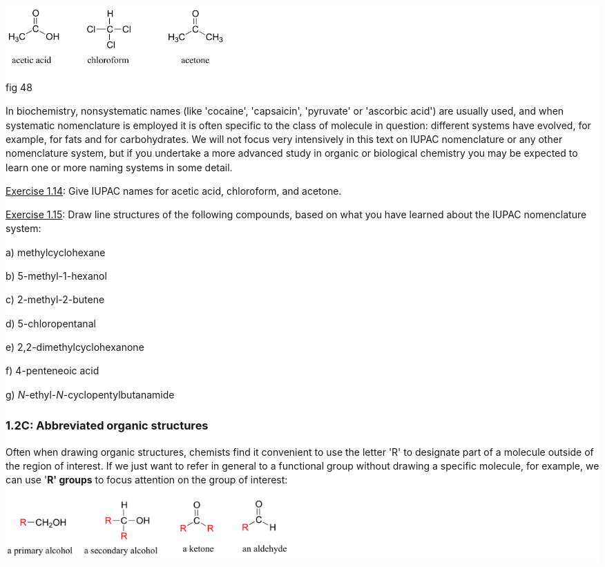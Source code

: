 <img src="media/image59.png" style="width:3.30556in;height:0.93542in" />

fig 48

In biochemistry, nonsystematic names (like 'cocaine', 'capsaicin',
'pyruvate' or 'ascorbic acid') are usually used, and when systematic
nomenclature is employed it is often specific to the class of molecule
in question: different systems have evolved, for example, for fats and
for carbohydrates. We will not focus very intensively in this text on
IUPAC nomenclature or any other nomenclature system, but if you
undertake a more advanced study in organic or biological chemistry you
may be expected to learn one or more naming systems in some detail.

<u>Exercise 1.14</u>: Give IUPAC names for acetic acid, chloroform, and
acetone.

<u>Exercise 1.15</u>: Draw line structures of the following compounds,
based on what you have learned about the IUPAC nomenclature system:

a\) methylcyclohexane

b\) 5-methyl-1-hexanol

c\) 2-methyl-2-butene

d\) 5-chloropentanal

e\) 2,2-dimethylcyclohexanone

f\) 4-penteneoic acid

g\) *N*-ethyl-*N*-cyclopentylbutanamide

### 1.2C: Abbreviated organic structures

Often when drawing organic structures, chemists find it convenient to
use the letter 'R' to designate part of a molecule outside of the region
of interest. If we just want to refer in general to a functional group
without drawing a specific molecule, for example, we can use '**R'
groups** to focus attention on the group of interest:

<img src="media/image60.png" style="width:4.26875in;height:0.91667in" />
